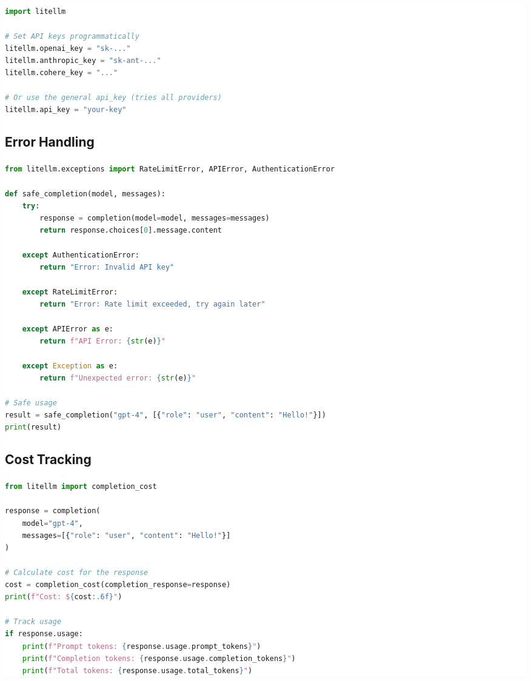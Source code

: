 ```python
import litellm

# Set API keys programmatically
litellm.openai_key = "sk-..."
litellm.anthropic_key = "sk-ant-..."
litellm.cohere_key = "..."

# Or use the general api_key (tries all providers)
litellm.api_key = "your-key"
```

## Error Handling

```python
from litellm.exceptions import RateLimitError, APIError, AuthenticationError

def safe_completion(model, messages):
    try:
        response = completion(model=model, messages=messages)
        return response.choices[0].message.content
    
    except AuthenticationError:
        return "Error: Invalid API key"
    
    except RateLimitError:
        return "Error: Rate limit exceeded, try again later"
    
    except APIError as e:
        return f"API Error: {str(e)}"
    
    except Exception as e:
        return f"Unexpected error: {str(e)}"

# Safe usage
result = safe_completion("gpt-4", [{"role": "user", "content": "Hello!"}])
print(result)
```

## Cost Tracking

```python
from litellm import completion_cost

response = completion(
    model="gpt-4",
    messages=[{"role": "user", "content": "Hello!"}]
)

# Calculate cost for the response
cost = completion_cost(completion_response=response)
print(f"Cost: ${cost:.6f}")

# Track usage
if response.usage:
    print(f"Prompt tokens: {response.usage.prompt_tokens}")
    print(f"Completion tokens: {response.usage.completion_tokens}")
    print(f"Total tokens: {response.usage.total_tokens}")
```
